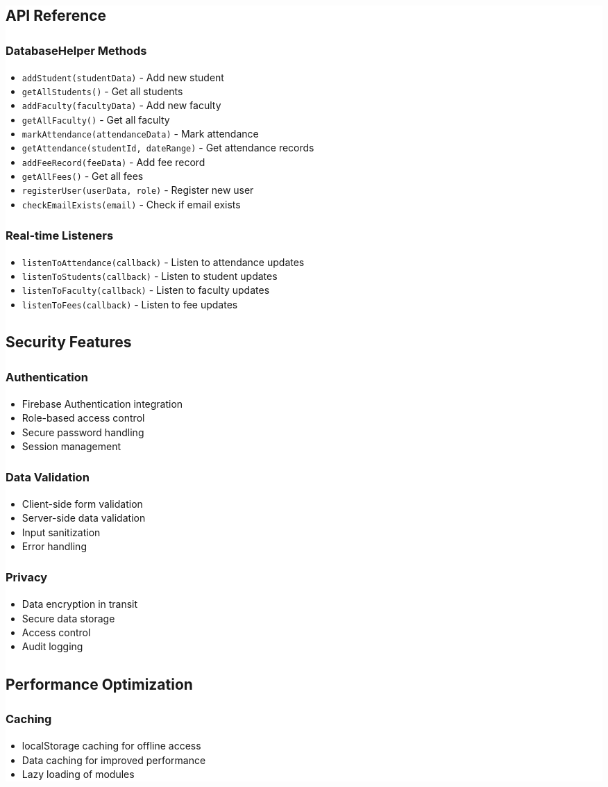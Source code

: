 ```javascript
```

## API Reference

### DatabaseHelper Methods
- `addStudent(studentData)` - Add new student
- `getAllStudents()` - Get all students
- `addFaculty(facultyData)` - Add new faculty
- `getAllFaculty()` - Get all faculty
- `markAttendance(attendanceData)` - Mark attendance
- `getAttendance(studentId, dateRange)` - Get attendance records
- `addFeeRecord(feeData)` - Add fee record
- `getAllFees()` - Get all fees
- `registerUser(userData, role)` - Register new user
- `checkEmailExists(email)` - Check if email exists

### Real-time Listeners
- `listenToAttendance(callback)` - Listen to attendance updates
- `listenToStudents(callback)` - Listen to student updates
- `listenToFaculty(callback)` - Listen to faculty updates
- `listenToFees(callback)` - Listen to fee updates

## Security Features

### Authentication
- Firebase Authentication integration
- Role-based access control
- Secure password handling
- Session management

### Data Validation
- Client-side form validation
- Server-side data validation
- Input sanitization
- Error handling

### Privacy
- Data encryption in transit
- Secure data storage
- Access control
- Audit logging

## Performance Optimization

### Caching
- localStorage caching for offline access
- Data caching for improved performance
- Lazy loading of modules
